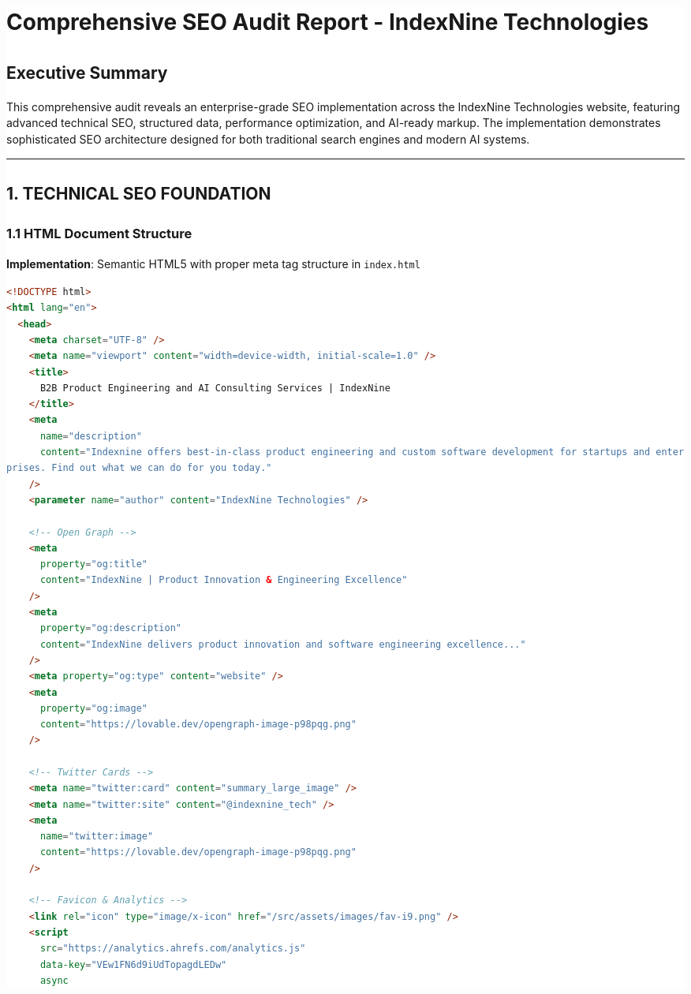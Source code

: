 # Comprehensive SEO Audit Report - IndexNine Technologies

## Executive Summary

This comprehensive audit reveals an enterprise-grade SEO implementation across the IndexNine Technologies website, featuring advanced technical SEO, structured data, performance optimization, and AI-ready markup. The implementation demonstrates sophisticated SEO architecture designed for both traditional search engines and modern AI systems.

---

## 1. TECHNICAL SEO FOUNDATION

### 1.1 HTML Document Structure

**Implementation**: Semantic HTML5 with proper meta tag structure in `index.html`

```html
<!DOCTYPE html>
<html lang="en">
  <head>
    <meta charset="UTF-8" />
    <meta name="viewport" content="width=device-width, initial-scale=1.0" />
    <title>
      B2B Product Engineering and AI Consulting Services | IndexNine
    </title>
    <meta
      name="description"
      content="Indexnine offers best-in-class product engineering and custom software development for startups and enterprises. Find out what we can do for you today."
    />
    <parameter name="author" content="IndexNine Technologies" />

    <!-- Open Graph -->
    <meta
      property="og:title"
      content="IndexNine | Product Innovation & Engineering Excellence"
    />
    <meta
      property="og:description"
      content="IndexNine delivers product innovation and software engineering excellence..."
    />
    <meta property="og:type" content="website" />
    <meta
      property="og:image"
      content="https://lovable.dev/opengraph-image-p98pqg.png"
    />

    <!-- Twitter Cards -->
    <meta name="twitter:card" content="summary_large_image" />
    <meta name="twitter:site" content="@indexnine_tech" />
    <meta
      name="twitter:image"
      content="https://lovable.dev/opengraph-image-p98pqg.png"
    />

    <!-- Favicon & Analytics -->
    <link rel="icon" type="image/x-icon" href="/src/assets/images/fav-i9.png" />
    <script
      src="https://analytics.ahrefs.com/analytics.js"
      data-key="VEw1FN6d9iUdTopagdLEDw"
      async
```